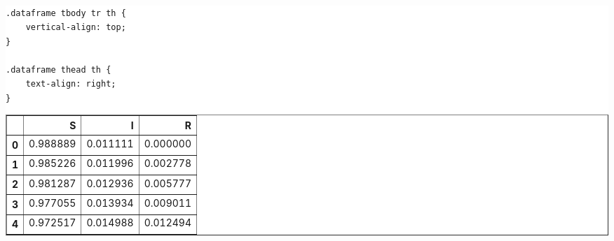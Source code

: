     .dataframe tbody tr th {
        vertical-align: top;
    }

    .dataframe thead th {
        text-align: right;
    }
</style>
<table border="1" class="dataframe">
  <thead>
    <tr style="text-align: right;">
      <th></th>
      <th>S</th>
      <th>I</th>
      <th>R</th>
    </tr>
  </thead>
  <tbody>
    <tr>
      <th>0</th>
      <td>0.988889</td>
      <td>0.011111</td>
      <td>0.000000</td>
    </tr>
    <tr>
      <th>1</th>
      <td>0.985226</td>
      <td>0.011996</td>
      <td>0.002778</td>
    </tr>
    <tr>
      <th>2</th>
      <td>0.981287</td>
      <td>0.012936</td>
      <td>0.005777</td>
    </tr>
    <tr>
      <th>3</th>
      <td>0.977055</td>
      <td>0.013934</td>
      <td>0.009011</td>
    </tr>
    <tr>
      <th>4</th>
      <td>0.972517</td>
      <td>0.014988</td>
      <td>0.012494</td>
    </tr>
  </tbody>
</table>
</div>
